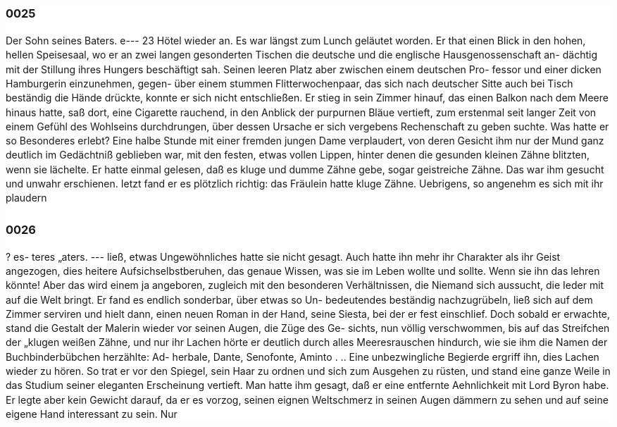 
### 0025

Der Sohn seines Baters. e--- 23
Hötel wieder an. Es war längst zum Lunch geläutet
worden. Er that einen Blick in den hohen, hellen
Speisesaal, wo er an zwei langen gesonderten Tischen
die deutsche und die englische Hausgenossenschaft an-
dächtig mit der Stillung ihres Hungers beschäftigt sah.
Seinen leeren Platz aber zwischen einem deutschen Pro-
fessor und einer dicken Hamburgerin einzunehmen, gegen-
über einem stummen Flitterwochenpaar, das sich nach
deutscher Sitte auch bei Tisch beständig die Hände drückte,
konnte er sich nicht entschließen.
Er stieg in sein Zimmer hinauf, das einen Balkon
nach dem Meere hinaus hatte, saß dort, eine Cigarette
rauchend, in den Anblick der purpurnen Bläue vertieft,
zum erstenmal seit langer Zeit von einem Gefühl des
Wohlseins durchdrungen, über dessen Ursache er sich
vergebens Rechenschaft zu geben suchte.
Was hatte er so Besonderes erlebt? Eine halbe
Stunde mit einer fremden jungen Dame verplaudert,
von deren Gesicht ihm nur der Mund ganz deutlich
im Gedächtniß geblieben war, mit den festen, etwas
vollen Lippen, hinter denen die gesunden kleinen Zähne
blitzten, wenn sie lächelte. Er hatte einmal gelesen,
daß es kluge und dumme Zähne gebe, sogar geistreiche
Zähne. Das war ihm gesucht und unwahr erschienen.
Ietzt fand er es plötzlich richtig: das Fräulein hatte
kluge Zähne.
Uebrigens, so angenehm es sich mit ihr plaudern


### 0026

? es- teres „aters. ---
ließ, etwas Ungewöhnliches hatte sie nicht gesagt. Auch
hatte ihn mehr ihr Charakter als ihr Geist angezogen,
dies heitere Aufsichselbstberuhen, das genaue Wissen,
was sie im Leben wollte und sollte. Wenn sie ihn das
lehren könnte! Aber das wird einem ja angeboren,
zugleich mit den besonderen Verhältnissen, die Niemand
sich aussucht, die Ieder mit auf die Welt bringt.
Er fand es endlich sonderbar, über etwas so Un-
bedeutendes beständig nachzugrübeln, ließ sich auf dem
Zimmer serviren und hielt dann, einen neuen Roman
in der Hand, seine Siesta, bei der er fest einschlief.
Doch sobald er erwachte, stand die Gestalt der
Malerin wieder vor seinen Augen, die Züge des Ge-
sichts, nun völlig verschwommen, bis auf das Streifchen
der „klugen weißen Zähne, und nur ihr Lachen hörte
er deutlich durch alles Meeresrauschen hindurch, wie sie
ihm die Namen der Buchbinderbübchen herzählte: Ad-
herbale, Dante, Senofonte, Aminto . ..
Eine unbezwingliche Begierde ergriff ihn, dies Lachen
wieder zu hören. So trat er vor den Spiegel, sein
Haar zu ordnen und sich zum Ausgehen zu rüsten, und
stand eine ganze Weile in das Studium seiner eleganten
Erscheinung vertieft. Man hatte ihm gesagt, daß er
eine entfernte Aehnlichkeit mit Lord Byron habe. Er
legte aber kein Gewicht darauf, da er es vorzog, seinen
eignen Weltschmerz in seinen Augen dämmern zu sehen
und auf seine eigene Hand interessant zu sein. Nur
